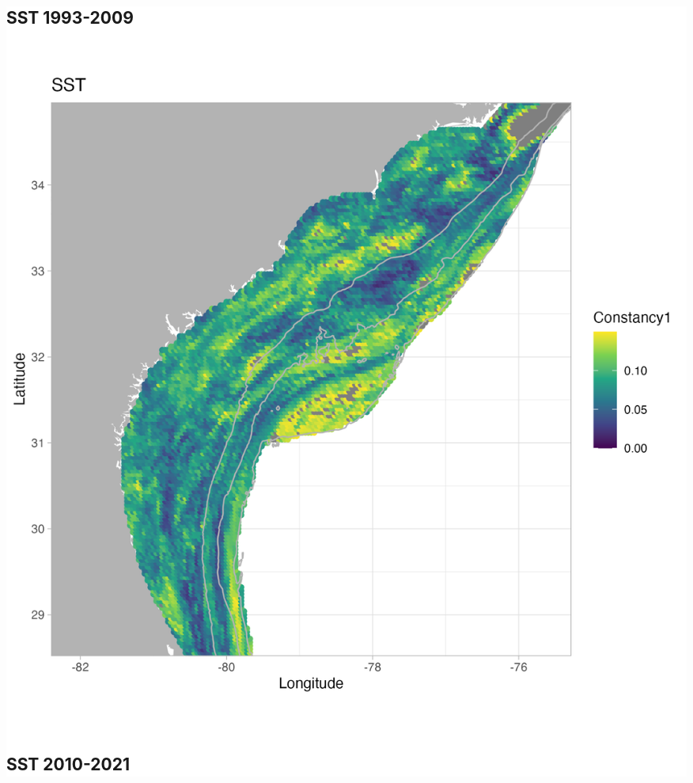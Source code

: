 <h2 id="sst-1993-2009-8">SST 1993-2009</h2>
<p><img src="../images/analyses/Constancy1_sst_Winter.png"
data-fig.extended="false" /></p>
</div></td>
<td style="text-align: center;"><div width="33.3%"
data-layout-align="center">
<h2 id="sst-2010-2021-8">SST 2010-2021</h2>